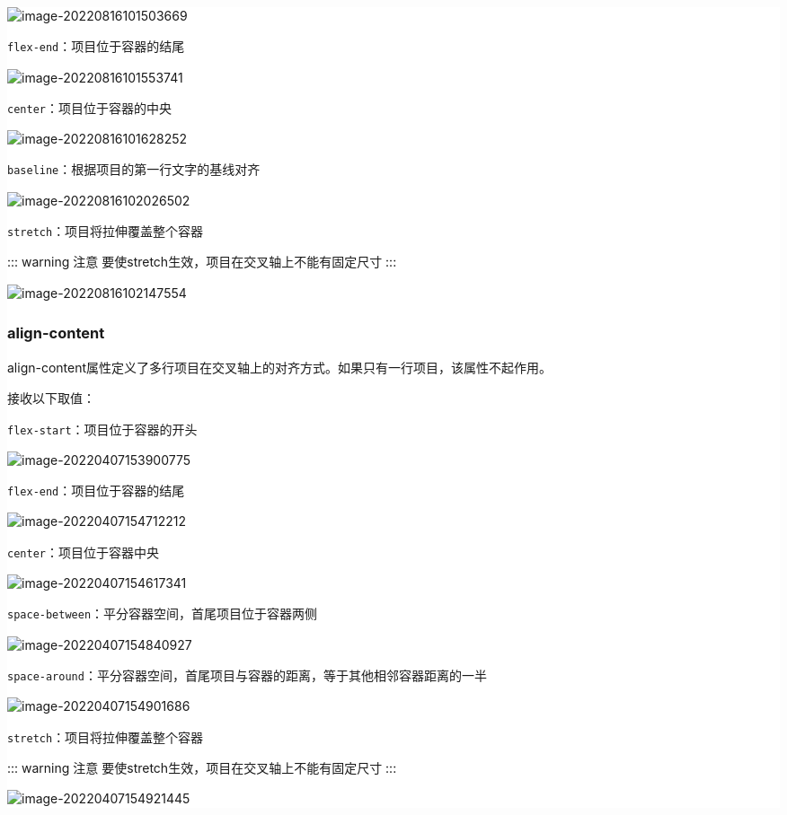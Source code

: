 <img src="https://penguinbucket.obs.cn-southwest-2.myhuaweicloud.com//img/202208161015731.png" alt="image-20220816101503669"  />

`flex-end`：项目位于容器的结尾

<img src="https://penguinbucket.obs.cn-southwest-2.myhuaweicloud.com//img/202208161015824.png" alt="image-20220816101553741"  />

`center`：项目位于容器的中央

<img src="https://penguinbucket.obs.cn-southwest-2.myhuaweicloud.com//img/202208161016320.png" alt="image-20220816101628252"  />

`baseline`：根据项目的第一行文字的基线对齐

<img src="https://penguinbucket.obs.cn-southwest-2.myhuaweicloud.com//img/202208161020617.png" alt="image-20220816102026502"  />

`stretch`：项目将拉伸覆盖整个容器

::: warning 注意
要使stretch生效，项目在交叉轴上不能有固定尺寸
:::

<img src="https://penguinbucket.obs.cn-southwest-2.myhuaweicloud.com//img/202208161021609.png" alt="image-20220816102147554"  />

### align-content

align-content属性定义了多行项目在交叉轴上的对齐方式。如果只有一行项目，该属性不起作用。

接收以下取值：

`flex-start`：项目位于容器的开头

![image-20220407153900775](https://penguinbucket.obs.cn-southwest-2.myhuaweicloud.com/img/image-20220407153900775.png)

`flex-end`：项目位于容器的结尾

![image-20220407154712212](https://penguinbucket.obs.cn-southwest-2.myhuaweicloud.com/img/image-20220407154712212.png)

`center`：项目位于容器中央

![image-20220407154617341](https://penguinbucket.obs.cn-southwest-2.myhuaweicloud.com/img/image-20220407154617341.png)

`space-between`：平分容器空间，首尾项目位于容器两侧

![image-20220407154840927](https://penguinbucket.obs.cn-southwest-2.myhuaweicloud.com/img/image-20220407154840927.png)

`space-around`：平分容器空间，首尾项目与容器的距离，等于其他相邻容器距离的一半

![image-20220407154901686](https://penguinbucket.obs.cn-southwest-2.myhuaweicloud.com/img/image-20220407154901686.png)

`stretch`：项目将拉伸覆盖整个容器

::: warning 注意
要使stretch生效，项目在交叉轴上不能有固定尺寸
:::

![image-20220407154921445](https://penguinbucket.obs.cn-southwest-2.myhuaweicloud.com/img/image-20220407154921445.png)
